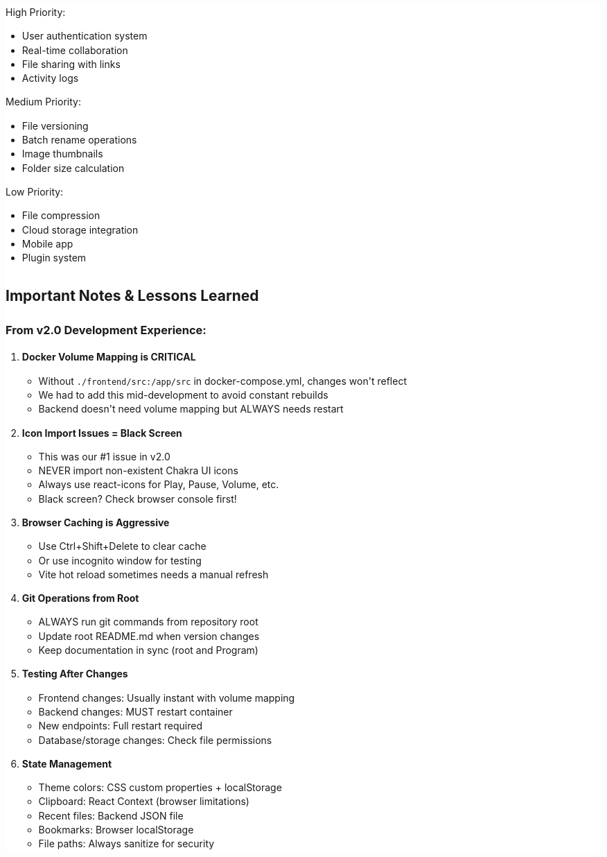 High Priority:
- User authentication system
- Real-time collaboration
- File sharing with links
- Activity logs

Medium Priority:
- File versioning
- Batch rename operations
- Image thumbnails
- Folder size calculation

Low Priority:
- File compression
- Cloud storage integration
- Mobile app
- Plugin system

## Important Notes & Lessons Learned

### From v2.0 Development Experience:

1. **Docker Volume Mapping is CRITICAL**
   - Without `./frontend/src:/app/src` in docker-compose.yml, changes won't reflect
   - We had to add this mid-development to avoid constant rebuilds
   - Backend doesn't need volume mapping but ALWAYS needs restart

2. **Icon Import Issues = Black Screen**
   - This was our #1 issue in v2.0
   - NEVER import non-existent Chakra UI icons
   - Always use react-icons for Play, Pause, Volume, etc.
   - Black screen? Check browser console first!

3. **Browser Caching is Aggressive**
   - Use Ctrl+Shift+Delete to clear cache
   - Or use incognito window for testing
   - Vite hot reload sometimes needs a manual refresh

4. **Git Operations from Root**
   - ALWAYS run git commands from repository root
   - Update root README.md when version changes
   - Keep documentation in sync (root and Program)

5. **Testing After Changes**
   - Frontend changes: Usually instant with volume mapping
   - Backend changes: MUST restart container
   - New endpoints: Full restart required
   - Database/storage changes: Check file permissions

6. **State Management**
   - Theme colors: CSS custom properties + localStorage
   - Clipboard: React Context (browser limitations)
   - Recent files: Backend JSON file
   - Bookmarks: Browser localStorage
   - File paths: Always sanitize for security

